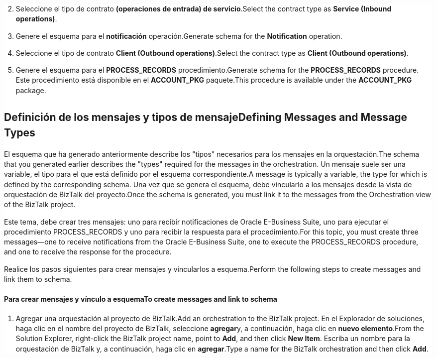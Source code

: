 2.  <span data-ttu-id="1c0ca-181">Seleccione el tipo de contrato **(operaciones de entrada) de servicio**.</span><span class="sxs-lookup"><span data-stu-id="1c0ca-181">Select the contract type as **Service (Inbound operations)**.</span></span>  
  
3.  <span data-ttu-id="1c0ca-182">Genere el esquema para el **notificación** operación.</span><span class="sxs-lookup"><span data-stu-id="1c0ca-182">Generate schema for the **Notification** operation.</span></span>  
  
4.  <span data-ttu-id="1c0ca-183">Seleccione el tipo de contrato **Client (Outbound operations)**.</span><span class="sxs-lookup"><span data-stu-id="1c0ca-183">Select the contract type as **Client (Outbound operations)**.</span></span>  
  
5.  <span data-ttu-id="1c0ca-184">Genere el esquema para el **PROCESS_RECORDS** procedimiento.</span><span class="sxs-lookup"><span data-stu-id="1c0ca-184">Generate schema for the **PROCESS_RECORDS** procedure.</span></span> <span data-ttu-id="1c0ca-185">Este procedimiento está disponible en el **ACCOUNT_PKG** paquete.</span><span class="sxs-lookup"><span data-stu-id="1c0ca-185">This procedure is available under the **ACCOUNT_PKG** package.</span></span>  
  
## <a name="defining-messages-and-message-types"></a><span data-ttu-id="1c0ca-186">Definición de los mensajes y tipos de mensaje</span><span class="sxs-lookup"><span data-stu-id="1c0ca-186">Defining Messages and Message Types</span></span>  
 <span data-ttu-id="1c0ca-187">El esquema que ha generado anteriormente describe los "tipos" necesarios para los mensajes en la orquestación.</span><span class="sxs-lookup"><span data-stu-id="1c0ca-187">The schema that you generated earlier describes the "types" required for the messages in the orchestration.</span></span> <span data-ttu-id="1c0ca-188">Un mensaje suele ser una variable, el tipo para el que está definido por el esquema correspondiente.</span><span class="sxs-lookup"><span data-stu-id="1c0ca-188">A message is typically a variable, the type for which is defined by the corresponding schema.</span></span> <span data-ttu-id="1c0ca-189">Una vez que se genera el esquema, debe vincularlo a los mensajes desde la vista de orquestación de BizTalk del proyecto.</span><span class="sxs-lookup"><span data-stu-id="1c0ca-189">Once the schema is generated, you must link it to the messages from the Orchestration view of the BizTalk project.</span></span>  
  
 <span data-ttu-id="1c0ca-190">Este tema, debe crear tres mensajes: uno para recibir notificaciones de Oracle E-Business Suite, uno para ejecutar el procedimiento PROCESS_RECORDS y uno para recibir la respuesta para el procedimiento.</span><span class="sxs-lookup"><span data-stu-id="1c0ca-190">For this topic, you must create three messages—one to receive notifications from the Oracle E-Business Suite, one to execute the PROCESS_RECORDS procedure, and one to receive the response for the procedure.</span></span>  
  
 <span data-ttu-id="1c0ca-191">Realice los pasos siguientes para crear mensajes y vincularlos a esquema.</span><span class="sxs-lookup"><span data-stu-id="1c0ca-191">Perform the following steps to create messages and link them to schema.</span></span>  
  
#### <a name="to-create-messages-and-link-to-schema"></a><span data-ttu-id="1c0ca-192">Para crear mensajes y vínculo a esquema</span><span class="sxs-lookup"><span data-stu-id="1c0ca-192">To create messages and link to schema</span></span>  
  
1.  <span data-ttu-id="1c0ca-193">Agregar una orquestación al proyecto de BizTalk.</span><span class="sxs-lookup"><span data-stu-id="1c0ca-193">Add an orchestration to the BizTalk project.</span></span> <span data-ttu-id="1c0ca-194">En el Explorador de soluciones, haga clic en el nombre del proyecto de BizTalk, seleccione **agregar**y, a continuación, haga clic en **nuevo elemento**.</span><span class="sxs-lookup"><span data-stu-id="1c0ca-194">From the Solution Explorer, right-click the BizTalk project name, point to **Add**, and then click **New Item**.</span></span> <span data-ttu-id="1c0ca-195">Escriba un nombre para la orquestación de BizTalk y, a continuación, haga clic en **agregar**.</span><span class="sxs-lookup"><span data-stu-id="1c0ca-195">Type a name for the BizTalk orchestration and then click **Add**.</span></span>  
  